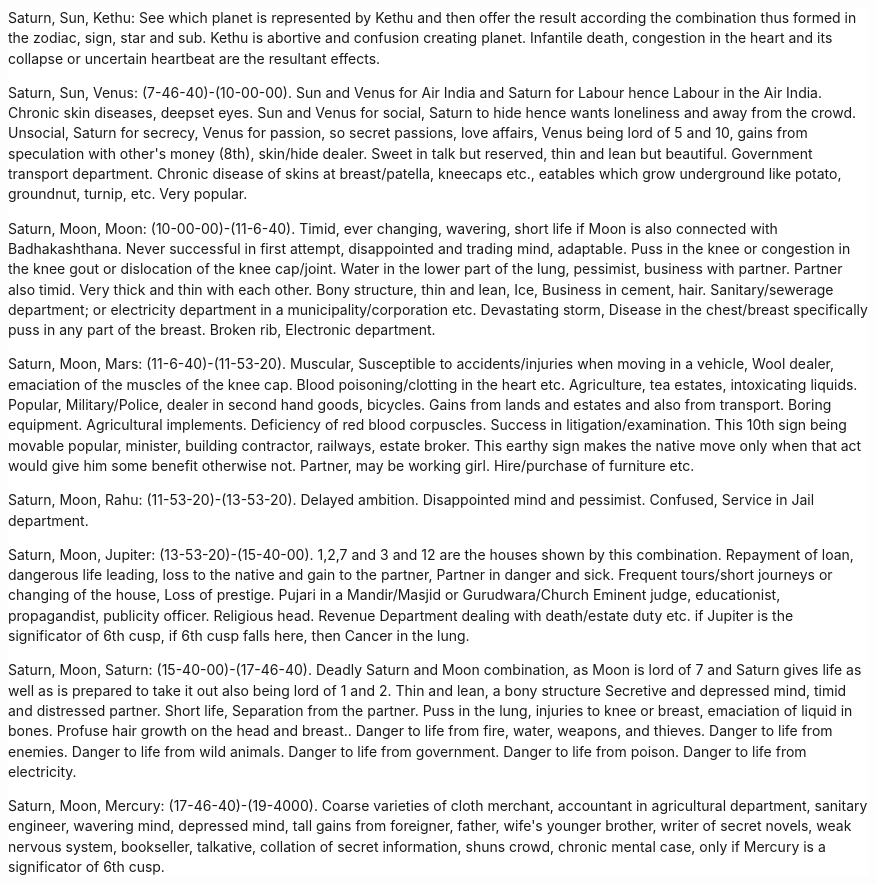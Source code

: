 Saturn, Sun, Kethu: See which planet is represented by Kethu and then offer the result according the combination thus formed in the zodiac, sign, star and sub. Kethu is abortive and confusion creating planet. Infantile death, congestion in the heart and its collapse or uncertain heartbeat are the resultant effects.

Saturn, Sun, Venus: (7-46-40)-(10-00-00). Sun and Venus for Air India and Saturn for Labour hence Labour in the Air India. Chronic skin diseases, deepset eyes. Sun and Venus for social, Saturn to hide hence wants loneliness and away from the crowd. Unsocial, Saturn for secrecy, Venus for passion, so secret passions, love affairs, Venus being lord of 5 and 10, gains from speculation with other's money (8th), skin/hide dealer. Sweet in talk but reserved, thin and lean but beautiful. Government transport department. Chronic disease of skins at breast/patella, kneecaps etc., eatables which grow underground like potato, groundnut, turnip, etc. Very popular.

Saturn, Moon, Moon: (10-00-00)-(11-6-40). Timid, ever changing, wavering, short life if Moon is also connected with Badhakashthana. Never successful in first attempt, disappointed and trading mind, adaptable. Puss in the knee or congestion in the knee gout or dislocation of the knee cap/joint. Water in the lower part of the lung, pessimist, business with partner. Partner also timid. Very thick and thin with each other. Bony structure, thin and lean, Ice, Business in cement, hair. Sanitary/sewerage department; or electricity department in a municipality/corporation etc. Devastating storm, Disease in the chest/breast specifically puss in any part of the breast. Broken rib, Electronic department.

Saturn, Moon, Mars: (11-6-40)-(11-53-20). Muscular, Susceptible to accidents/injuries when moving in a vehicle, Wool dealer, emaciation of the muscles of the knee cap. Blood poisoning/clotting in the heart etc. Agriculture, tea estates, intoxicating liquids. Popular, Military/Police, dealer in second hand goods, bicycles. Gains from lands and estates and also from transport. Boring equipment. Agricultural implements. Deficiency of red blood corpuscles. Success in litigation/examination. This 10th sign being movable popular, minister, building contractor, railways, estate broker. This earthy sign makes the native move only when that act would give him some benefit otherwise not. Partner, may be working girl. Hire/purchase of furniture etc.

Saturn, Moon, Rahu: (11-53-20)-(13-53-20). Delayed ambition. Disappointed mind and pessimist. Confused, Service in Jail department.

Saturn, Moon, Jupiter: (13-53-20)-(15-40-00). 1,2,7 and 3 and 12 are the houses shown by this combination. Repayment of loan, dangerous life leading, loss to the native and gain to the partner, Partner in danger and sick. Frequent tours/short journeys or changing of the house, Loss of prestige. Pujari in a Mandir/Masjid or Gurudwara/Church Eminent judge, educationist, propagandist, publicity officer. Religious head. Revenue Department dealing with death/estate duty etc. if Jupiter is the significator of 6th cusp, if 6th cusp falls here, then Cancer in the lung.

Saturn, Moon, Saturn: (15-40-00)-(17-46-40). Deadly Saturn and Moon combination, as Moon is lord of 7 and Saturn gives life as well as is prepared to take it out also being lord of 1 and 2. Thin and lean, a bony structure Secretive and depressed mind, timid and distressed partner. Short life, Separation from the partner. Puss in the lung, injuries to knee or breast, emaciation of liquid in bones. Profuse hair growth on the head and breast.. Danger to life from fire, water, weapons, and thieves. Danger to life from enemies. Danger to life from wild animals. Danger to life from government. Danger to life from poison. Danger to life from electricity.

Saturn, Moon, Mercury: (17-46-40)-(19-4000). Coarse varieties of cloth merchant, accountant in agricultural department, sanitary engineer, wavering mind, depressed mind, tall gains from foreigner, father, wife's younger brother, writer of secret novels, weak nervous system, bookseller, talkative, collation of secret information, shuns crowd, chronic mental case, only if Mercury is a significator of 6th cusp.

